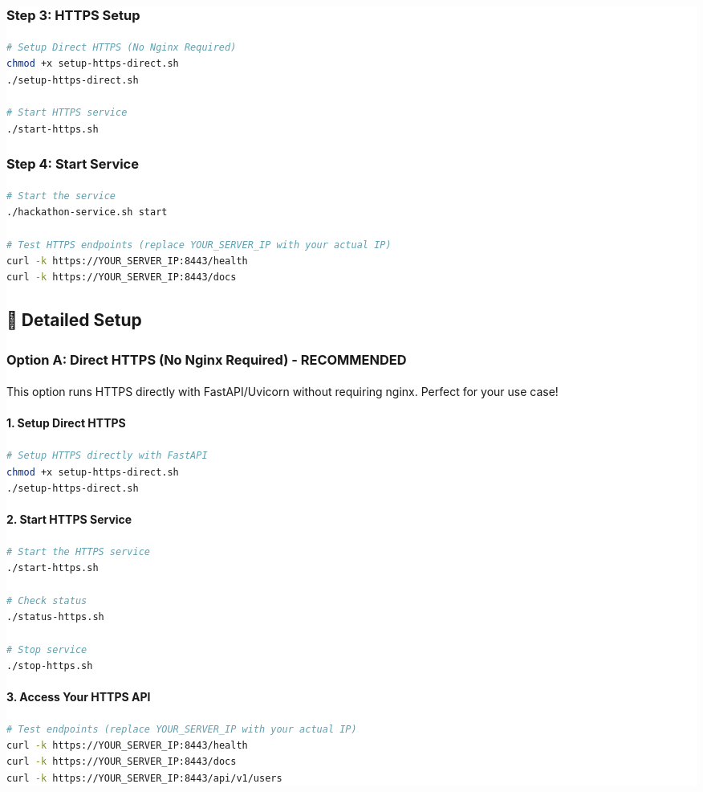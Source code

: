 ### **Step 3: HTTPS Setup**
```bash
# Setup Direct HTTPS (No Nginx Required)
chmod +x setup-https-direct.sh
./setup-https-direct.sh

# Start HTTPS service
./start-https.sh
```

### **Step 4: Start Service**
```bash
# Start the service
./hackathon-service.sh start

# Test HTTPS endpoints (replace YOUR_SERVER_IP with your actual IP)
curl -k https://YOUR_SERVER_IP:8443/health
curl -k https://YOUR_SERVER_IP:8443/docs
```

## 🔧 **Detailed Setup**

### **Option A: Direct HTTPS (No Nginx Required) - RECOMMENDED**

This option runs HTTPS directly with FastAPI/Uvicorn without requiring nginx. Perfect for your use case!

#### **1. Setup Direct HTTPS**
```bash
# Setup HTTPS directly with FastAPI
chmod +x setup-https-direct.sh
./setup-https-direct.sh
```

#### **2. Start HTTPS Service**
```bash
# Start the HTTPS service
./start-https.sh

# Check status
./status-https.sh

# Stop service
./stop-https.sh
```

#### **3. Access Your HTTPS API**
```bash
# Test endpoints (replace YOUR_SERVER_IP with your actual IP)
curl -k https://YOUR_SERVER_IP:8443/health
curl -k https://YOUR_SERVER_IP:8443/docs
curl -k https://YOUR_SERVER_IP:8443/api/v1/users
```
